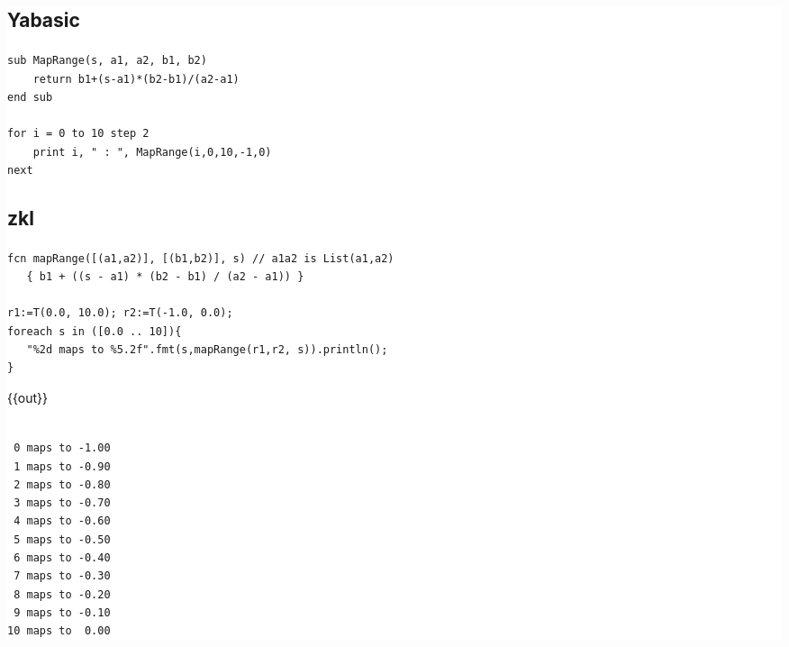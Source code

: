 


## Yabasic


```Yabasic
sub MapRange(s, a1, a2, b1, b2)
    return b1+(s-a1)*(b2-b1)/(a2-a1)
end sub
 
for i = 0 to 10 step 2
    print i, " : ", MapRange(i,0,10,-1,0)
next
```



## zkl


```zkl
fcn mapRange([(a1,a2)], [(b1,b2)], s) // a1a2 is List(a1,a2)
   { b1 + ((s - a1) * (b2 - b1) / (a2 - a1)) }

r1:=T(0.0, 10.0); r2:=T(-1.0, 0.0);
foreach s in ([0.0 .. 10]){
   "%2d maps to %5.2f".fmt(s,mapRange(r1,r2, s)).println();
}
```

{{out}}

```txt

 0 maps to -1.00
 1 maps to -0.90
 2 maps to -0.80
 3 maps to -0.70
 4 maps to -0.60
 5 maps to -0.50
 6 maps to -0.40
 7 maps to -0.30
 8 maps to -0.20
 9 maps to -0.10
10 maps to  0.00

```

